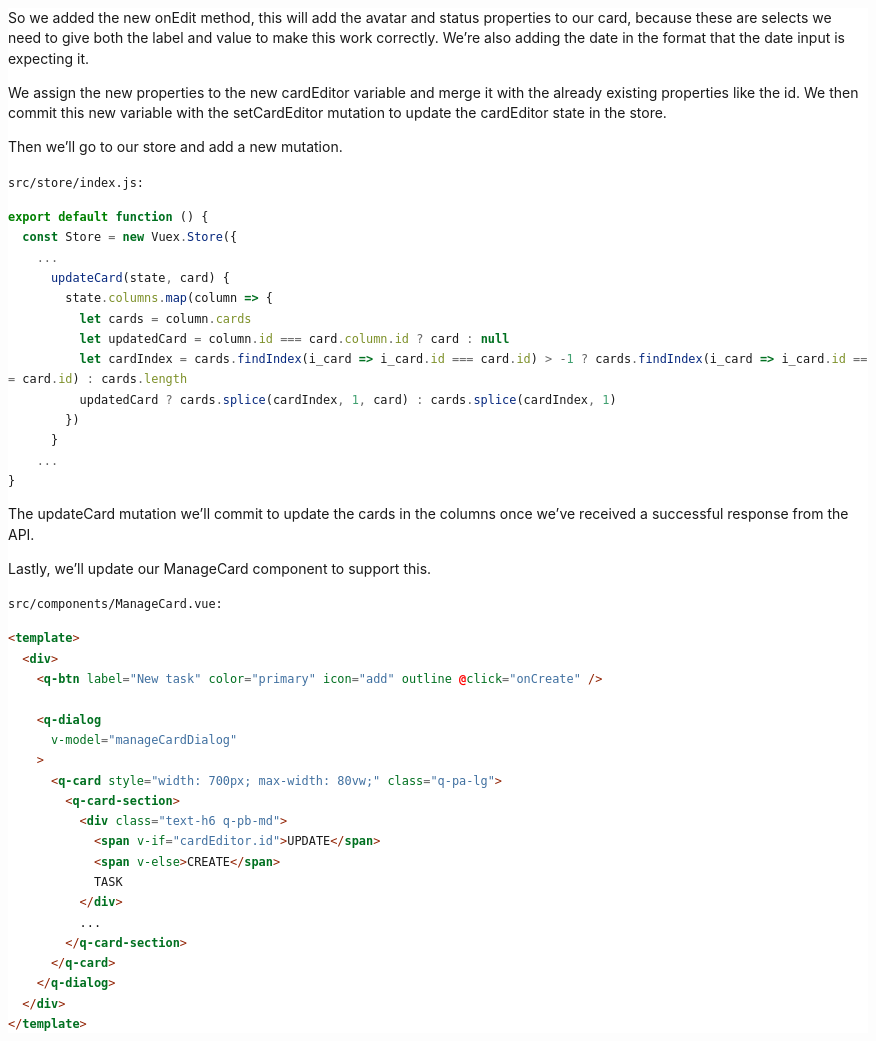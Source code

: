 
So we added the new onEdit method, this will add the avatar and status properties to our card, because these are selects we need to give both the label and value to make this work correctly. We’re also adding the date in the format that the date input is expecting it. 

We assign the new properties to the new cardEditor variable and merge it with the already existing properties like the id. We then commit this new variable with the setCardEditor mutation to update the cardEditor state in the store. 

Then we’ll go to our store and add a new mutation. 

```src/store/index.js:```

```javascript
export default function () {
  const Store = new Vuex.Store({
    ...
      updateCard(state, card) {
        state.columns.map(column => {
          let cards = column.cards
          let updatedCard = column.id === card.column.id ? card : null
          let cardIndex = cards.findIndex(i_card => i_card.id === card.id) > -1 ? cards.findIndex(i_card => i_card.id === card.id) : cards.length
          updatedCard ? cards.splice(cardIndex, 1, card) : cards.splice(cardIndex, 1)
        })        
      }
    ...
}
```

The updateCard mutation we’ll commit to update the cards in the columns once we’ve received a successful response from the API. 

Lastly, we’ll update our ManageCard component to support this. 

```src/components/ManageCard.vue:```

```html
<template>
  <div>
    <q-btn label="New task" color="primary" icon="add" outline @click="onCreate" />

    <q-dialog
      v-model="manageCardDialog"
    >
      <q-card style="width: 700px; max-width: 80vw;" class="q-pa-lg">
        <q-card-section>
          <div class="text-h6 q-pb-md">
            <span v-if="cardEditor.id">UPDATE</span>
            <span v-else>CREATE</span>
            TASK
          </div>
          ...
        </q-card-section>
      </q-card>
    </q-dialog>
  </div>
</template>
```
